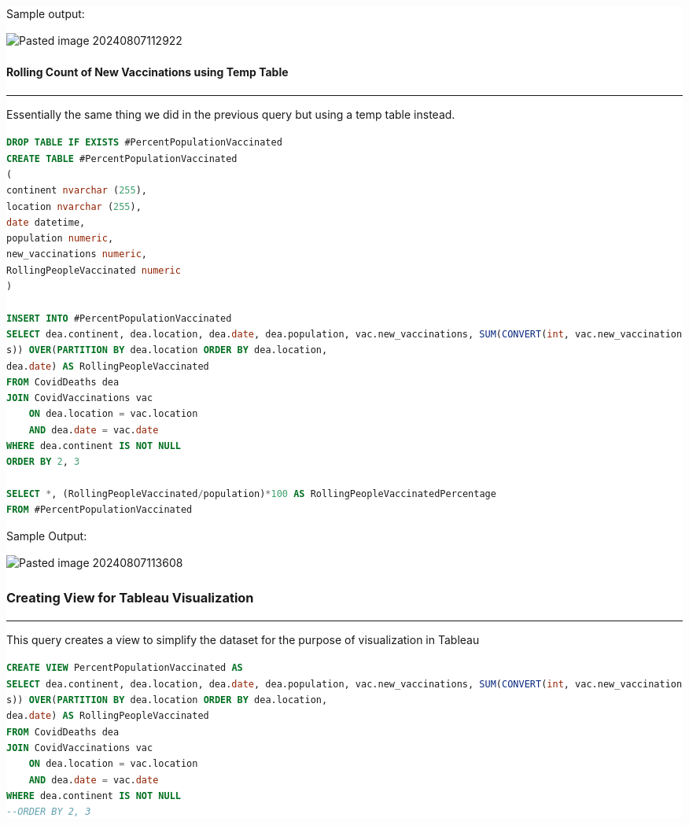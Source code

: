
Sample output: 

![Pasted image 20240807112922](https://github.com/user-attachments/assets/26a2469a-165a-4b0e-8d6f-adb5a5925b9d)


#### Rolling Count of New Vaccinations using Temp Table
---
Essentially the same thing we did in the previous query but using a temp table instead.

```SQL
DROP TABLE IF EXISTS #PercentPopulationVaccinated
CREATE TABLE #PercentPopulationVaccinated
( 
continent nvarchar (255),
location nvarchar (255),
date datetime,
population numeric,
new_vaccinations numeric, 
RollingPeopleVaccinated numeric
)

INSERT INTO #PercentPopulationVaccinated
SELECT dea.continent, dea.location, dea.date, dea.population, vac.new_vaccinations, SUM(CONVERT(int, vac.new_vaccinations)) OVER(PARTITION BY dea.location ORDER BY dea.location,
dea.date) AS RollingPeopleVaccinated
FROM CovidDeaths dea
JOIN CovidVaccinations vac
	ON dea.location = vac.location
	AND dea.date = vac.date 
WHERE dea.continent IS NOT NULL
ORDER BY 2, 3

SELECT *, (RollingPeopleVaccinated/population)*100 AS RollingPeopleVaccinatedPercentage
FROM #PercentPopulationVaccinated
```

Sample Output: 

![Pasted image 20240807113608](https://github.com/user-attachments/assets/021af906-952e-4bea-8c10-2d6f5b122c80)


### Creating View for Tableau Visualization
---
This query creates a view to simplify the dataset for the purpose of visualization in Tableau

```SQL
CREATE VIEW PercentPopulationVaccinated AS 
SELECT dea.continent, dea.location, dea.date, dea.population, vac.new_vaccinations, SUM(CONVERT(int, vac.new_vaccinations)) OVER(PARTITION BY dea.location ORDER BY dea.location,
dea.date) AS RollingPeopleVaccinated
FROM CovidDeaths dea
JOIN CovidVaccinations vac
	ON dea.location = vac.location
	AND dea.date = vac.date 
WHERE dea.continent IS NOT NULL
--ORDER BY 2, 3
```
